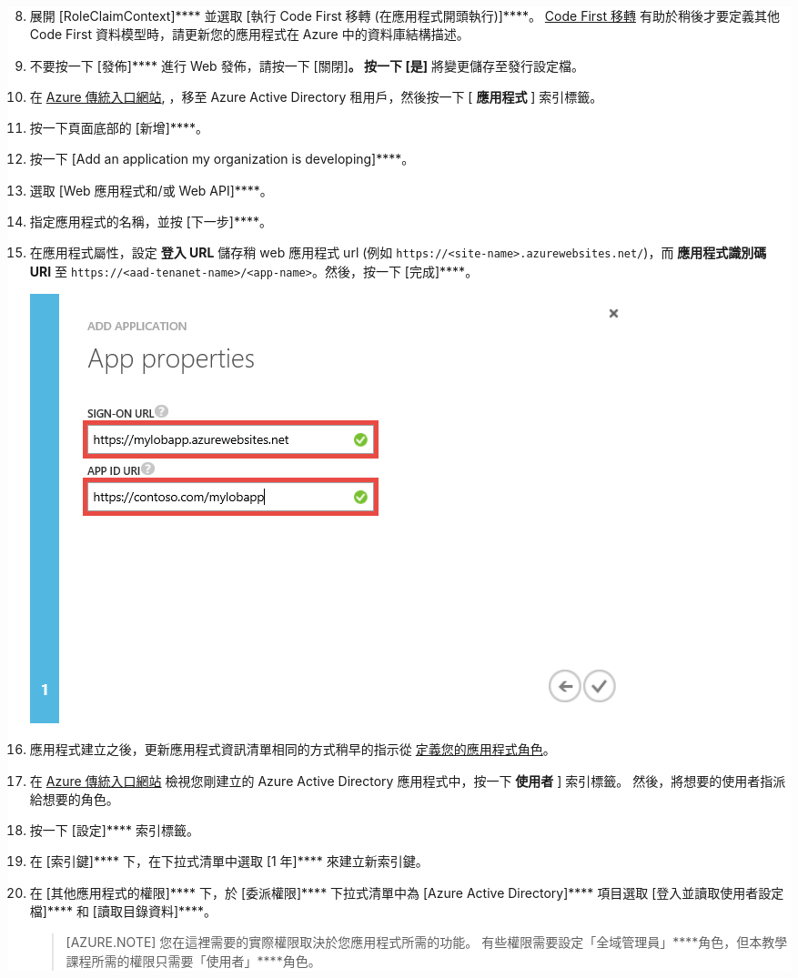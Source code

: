 8. 展開 [RoleClaimContext]**** 並選取 [執行 Code First 移轉 (在應用程式開頭執行)]****。 [Code First 移轉](https://msdn.microsoft.com/data/jj591621.aspx) 有助於稍後才要定義其他 Code First 資料模型時，請更新您的應用程式在 Azure 中的資料庫結構描述。

9. 不要按一下 [發佈]**** 進行 Web 發佈，請按一下 [關閉]****。 按一下 [是]**** 將變更儲存至發行設定檔。

2. 在 [Azure 傳統入口網站](https://manage.windowsazure.com), ，移至 Azure Active Directory 租用戶，然後按一下 [ **應用程式** ] 索引標籤。

2. 按一下頁面底部的 [新增]****。

2. 按一下 [Add an application my organization is developing]****。

3. 選取 [Web 應用程式和/或 Web API]****。

4. 指定應用程式的名稱，並按 [下一步]****。

5. 在應用程式屬性，設定 **登入 URL** 儲存稍 web 應用程式 url (例如 `https://<site-name>.azurewebsites.net/`)，而 **應用程式識別碼 URI** 至 `https://<aad-tenanet-name>/<app-name>`。然後，按一下 [完成]****。

    ![](./media/web-sites-dotnet-lob-application-azure-ad/7-app-properties.png)

2.  應用程式建立之後，更新應用程式資訊清單相同的方式稍早的指示從 [定義您的應用程式角色](https://github.com/Azure-Samples/active-directory-dotnet-webapp-roleclaims#step-2-define-your-application-roles)。

3.  在 [Azure 傳統入口網站](https://manage.windowsazure.com) 檢視您剛建立的 Azure Active Directory 應用程式中，按一下 **使用者** ] 索引標籤。 然後，將想要的使用者指派給想要的角色。

6. 按一下 [設定]**** 索引標籤。

7. 在 [索引鍵]**** 下，在下拉式清單中選取 [1 年]**** 來建立新索引鍵。

8. 在 [其他應用程式的權限]**** 下，於 [委派權限]**** 下拉式清單中為 [Azure Active Directory]**** 項目選取 [登入並讀取使用者設定檔]**** 和 [讀取目錄資料]****。
    > [AZURE.NOTE] 您在這裡需要的實際權限取決於您應用程式所需的功能。 有些權限需要設定「全域管理員」****角色，但本教學課程所需的權限只需要「使用者」****角色。
